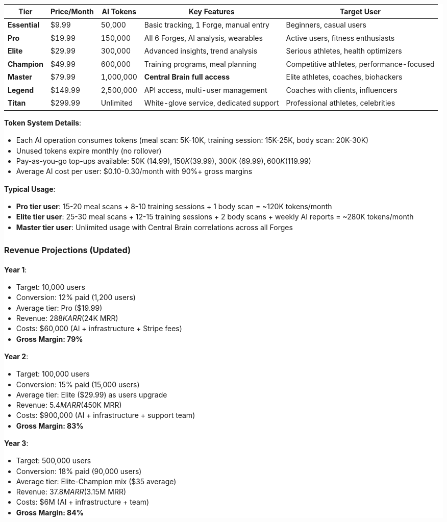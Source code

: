 | Tier | Price/Month | AI Tokens | Key Features | Target User |
|------|-------------|-----------|--------------|-------------|
| **Essential** | $9.99 | 50,000 | Basic tracking, 1 Forge, manual entry | Beginners, casual users |
| **Pro** | $19.99 | 150,000 | All 6 Forges, AI analysis, wearables | Active users, fitness enthusiasts |
| **Elite** | $29.99 | 300,000 | Advanced insights, trend analysis | Serious athletes, health optimizers |
| **Champion** | $49.99 | 600,000 | Training programs, meal planning | Competitive athletes, performance-focused |
| **Master** | $79.99 | 1,000,000 | **Central Brain full access** | Elite athletes, coaches, biohackers |
| **Legend** | $149.99 | 2,500,000 | API access, multi-user management | Coaches with clients, influencers |
| **Titan** | $299.99 | Unlimited | White-glove service, dedicated support | Professional athletes, celebrities |

**Token System Details**:
- Each AI operation consumes tokens (meal scan: 5K-10K, training session: 15K-25K, body scan: 20K-30K)
- Unused tokens expire monthly (no rollover)
- Pay-as-you-go top-ups available: 50K ($14.99), 150K ($39.99), 300K ($69.99), 600K ($119.99)
- Average AI cost per user: $0.10-0.30/month with 90%+ gross margins

**Typical Usage**:
- **Pro tier user**: 15-20 meal scans + 8-10 training sessions + 1 body scan = ~120K tokens/month
- **Elite tier user**: 25-30 meal scans + 12-15 training sessions + 2 body scans + weekly AI reports = ~280K tokens/month
- **Master tier user**: Unlimited usage with Central Brain correlations across all Forges

### Revenue Projections (Updated)

**Year 1**:
- Target: 10,000 users
- Conversion: 12% paid (1,200 users)
- Average tier: Pro ($19.99)
- Revenue: $288K ARR ($24K MRR)
- Costs: $60,000 (AI + infrastructure + Stripe fees)
- **Gross Margin: 79%**

**Year 2**:
- Target: 100,000 users
- Conversion: 15% paid (15,000 users)
- Average tier: Elite ($29.99) as users upgrade
- Revenue: $5.4M ARR ($450K MRR)
- Costs: $900,000 (AI + infrastructure + support team)
- **Gross Margin: 83%**

**Year 3**:
- Target: 500,000 users
- Conversion: 18% paid (90,000 users)
- Average tier: Elite-Champion mix ($35 average)
- Revenue: $37.8M ARR ($3.15M MRR)
- Costs: $6M (AI + infrastructure + team)
- **Gross Margin: 84%**
